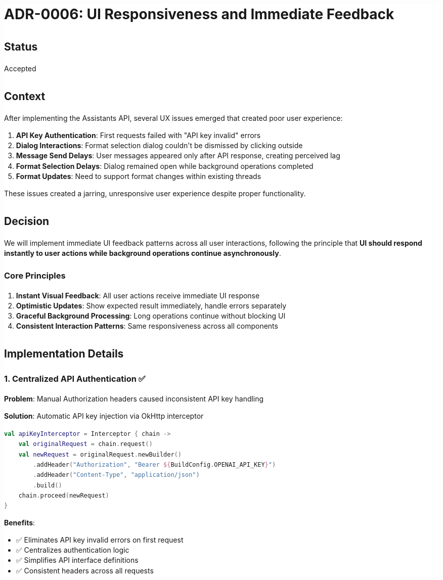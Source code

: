 # ADR-0006: UI Responsiveness and Immediate Feedback

## Status
Accepted

## Context

After implementing the Assistants API, several UX issues emerged that created poor user experience:

1. **API Key Authentication**: First requests failed with "API key invalid" errors
2. **Dialog Interactions**: Format selection dialog couldn't be dismissed by clicking outside
3. **Message Send Delays**: User messages appeared only after API response, creating perceived lag
4. **Format Selection Delays**: Dialog remained open while background operations completed
5. **Format Updates**: Need to support format changes within existing threads

These issues created a jarring, unresponsive user experience despite proper functionality.

## Decision

We will implement immediate UI feedback patterns across all user interactions, following the principle that **UI should respond instantly to user actions while background operations continue asynchronously**.

### Core Principles

1. **Instant Visual Feedback**: All user actions receive immediate UI response
2. **Optimistic Updates**: Show expected result immediately, handle errors separately  
3. **Graceful Background Processing**: Long operations continue without blocking UI
4. **Consistent Interaction Patterns**: Same responsiveness across all components

## Implementation Details

### 1. Centralized API Authentication ✅

**Problem**: Manual Authorization headers caused inconsistent API key handling

**Solution**: Automatic API key injection via OkHttp interceptor
```kotlin
val apiKeyInterceptor = Interceptor { chain ->
    val originalRequest = chain.request()
    val newRequest = originalRequest.newBuilder()
        .addHeader("Authorization", "Bearer ${BuildConfig.OPENAI_API_KEY}")
        .addHeader("Content-Type", "application/json")
        .build()
    chain.proceed(newRequest)
}
```

**Benefits**:
- ✅ Eliminates API key invalid errors on first request
- ✅ Centralizes authentication logic
- ✅ Simplifies API interface definitions
- ✅ Consistent headers across all requests
